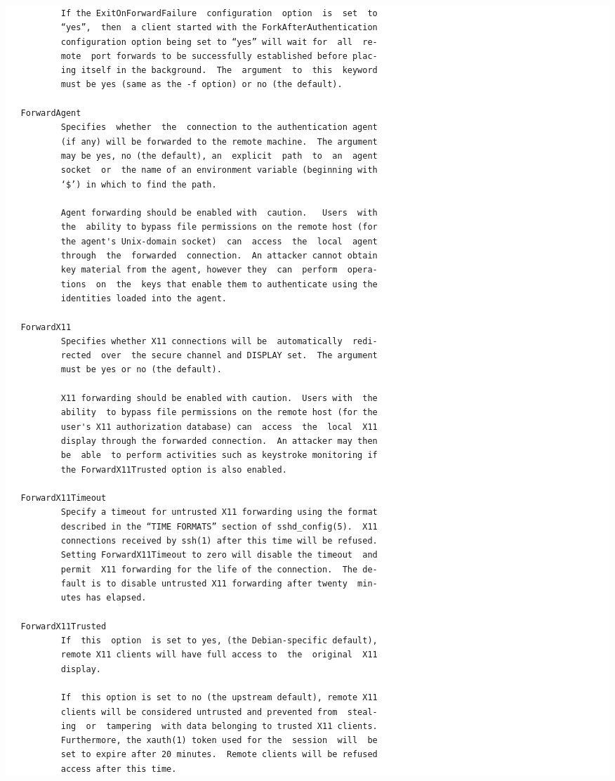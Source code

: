               If the ExitOnForwardFailure  configuration  option  is  set  to
               “yes”,  then  a client started with the ForkAfterAuthentication
               configuration option being set to “yes” will wait for  all  re‐
               mote  port forwards to be successfully established before plac‐
               ing itself in the background.  The  argument  to  this  keyword
               must be yes (same as the -f option) or no (the default).

       ForwardAgent
               Specifies  whether  the  connection to the authentication agent
               (if any) will be forwarded to the remote machine.  The argument
               may be yes, no (the default), an  explicit  path  to  an  agent
               socket  or  the name of an environment variable (beginning with
               ‘$’) in which to find the path.

               Agent forwarding should be enabled with  caution.   Users  with
               the  ability to bypass file permissions on the remote host (for
               the agent's Unix-domain socket)  can  access  the  local  agent
               through  the  forwarded  connection.  An attacker cannot obtain
               key material from the agent, however they  can  perform  opera‐
               tions  on  the  keys that enable them to authenticate using the
               identities loaded into the agent.

       ForwardX11
               Specifies whether X11 connections will be  automatically  redi‐
               rected  over  the secure channel and DISPLAY set.  The argument
               must be yes or no (the default).

               X11 forwarding should be enabled with caution.  Users with  the
               ability  to bypass file permissions on the remote host (for the
               user's X11 authorization database) can  access  the  local  X11
               display through the forwarded connection.  An attacker may then
               be  able  to perform activities such as keystroke monitoring if
               the ForwardX11Trusted option is also enabled.

       ForwardX11Timeout
               Specify a timeout for untrusted X11 forwarding using the format
               described in the “TIME FORMATS” section of sshd_config(5).  X11
               connections received by ssh(1) after this time will be refused.
               Setting ForwardX11Timeout to zero will disable the timeout  and
               permit  X11 forwarding for the life of the connection.  The de‐
               fault is to disable untrusted X11 forwarding after twenty  min‐
               utes has elapsed.

       ForwardX11Trusted
               If  this  option  is set to yes, (the Debian-specific default),
               remote X11 clients will have full access to  the  original  X11
               display.

               If  this option is set to no (the upstream default), remote X11
               clients will be considered untrusted and prevented from  steal‐
               ing  or  tampering  with data belonging to trusted X11 clients.
               Furthermore, the xauth(1) token used for the  session  will  be
               set to expire after 20 minutes.  Remote clients will be refused
               access after this time.
